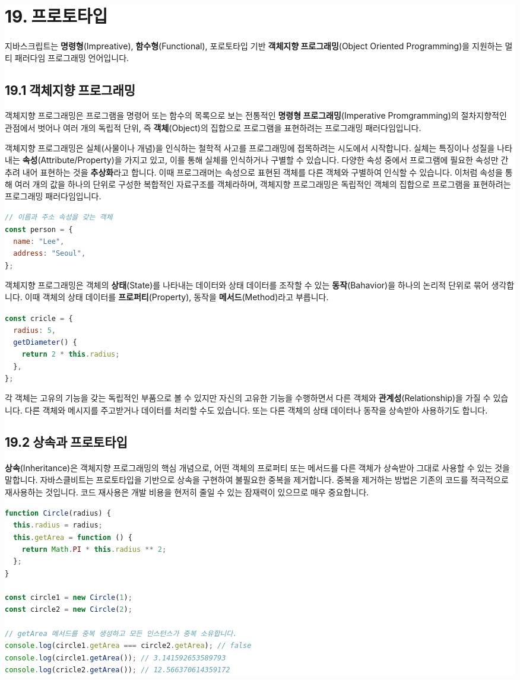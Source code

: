 # 19. 프로토타입

지바스크립트는 **명령형**(Impreative), **함수형**(Functional), 포로토타입 기반 **객체지향 프로그래밍**(Object Oriented Programming)을 지원하는 멀티 패러다임 프로그래밍 언어입니다.

## 19.1 객체지향 프로그래밍

객체지향 프로그래밍은 프로그램을 명령어 또는 함수의 목록으로 보는 전통적인 **명령형 프로그래밍**(Imperative Promgramming)의 절차지향적인 관점에서 벗어나 여러 개의 독립적 단위, 즉 **객체**(Object)의 집합으로 프로그램을 표현하려는 프로그래밍 패러다임입니다.

객체지향 프로그래밍은 실체(사물이나 개념)을 인식하는 철학적 사고를 프로그래밍에 접목하려는 시도에서 시작합니다. 실체는 특징이나 성질을 나타내는 **속성**(Attribute/Property)을 가지고 있고, 이를 통해 실체를 인식하거나 구별할 수 있습니다. 다양한 속성 중에서 프로그램에 필요한 속성만 간추려 내어 표현하는 것을 **추상화**라고 합니다. 이때 프로그래머는 속성으로 표현된 객체를 다른 객체와 구별하여 인식할 수 있습니다. 이처럼 속성을 통해 여러 개의 값을 하나의 단위로 구성한 복합적인 자료구조를 객체라하며, 객체지향 프로그래밍은 독립적인 객체의 집합으로 프로그램을 표현하려는 프로그래밍 패러다임입니다.

```javascript
// 이름과 주소 속성을 갖는 객체
const person = {
  name: "Lee",
  address: "Seoul",
};
```

객체지향 프로그래밍은 객체의 **상태**(State)를 나타내는 데이터와 상태 데이터를 조작할 수 있는 **동작**(Bahavior)을 하나의 논리적 단위로 묶어 생각합니다. 이때 객체의 상태 데이터를 **프로퍼티**(Property), 동작을 **메서드**(Method)라고 부릅니다.

```javascript
const cricle = {
  radius: 5,
  getDiameter() {
    return 2 * this.radius;
  },
};
```

각 객체는 고유의 기능을 갖는 독립적인 부품으로 볼 수 있지만 자신의 고유한 기능을 수행하면서 다른 객체와 **관계성**(Relationship)을 가질 수 있습니다. 다른 객체와 메시지를 주고받거나 데이터를 처리할 수도 있습니다. 또는 다른 객체의 상태 데이터나 동작을 상속받아 사용하기도 합니다.

## 19.2 상속과 프로토타입

**상속**(Inheritance)은 객체지향 프로그래밍의 핵심 개념으로, 어떤 객체의 프로퍼티 또는 메서드를 다른 객체가 상속받아 그대로 사용할 수 있는 것을 말합니다. 자바스클비트는 프로토타입을 기반으로 상속을 구현하여 불필요한 중복을 제거합니다. 중복을 제거하는 방법은 기존의 코드를 적극적으로 재사용하는 것입니다. 코드 재사용은 개발 비용을 현저히 줄일 수 있는 잠재력이 있으므로 매우 중요합니다.

```javascript
function Circle(radius) {
  this.radius = radius;
  this.getArea = function () {
    return Math.PI * this.radius ** 2;
  };
}

const circle1 = new Circle(1);
const circle2 = new Circle(2);

// getArea 메서드를 중복 생성하고 모든 인스턴스가 중복 소유합니다.
console.log(circle1.getArea === circle2.getArea); // false
console.log(circle1.getArea()); // 3.141592653589793
console.log(cricle2.getArea()); // 12.566370614359172
```

